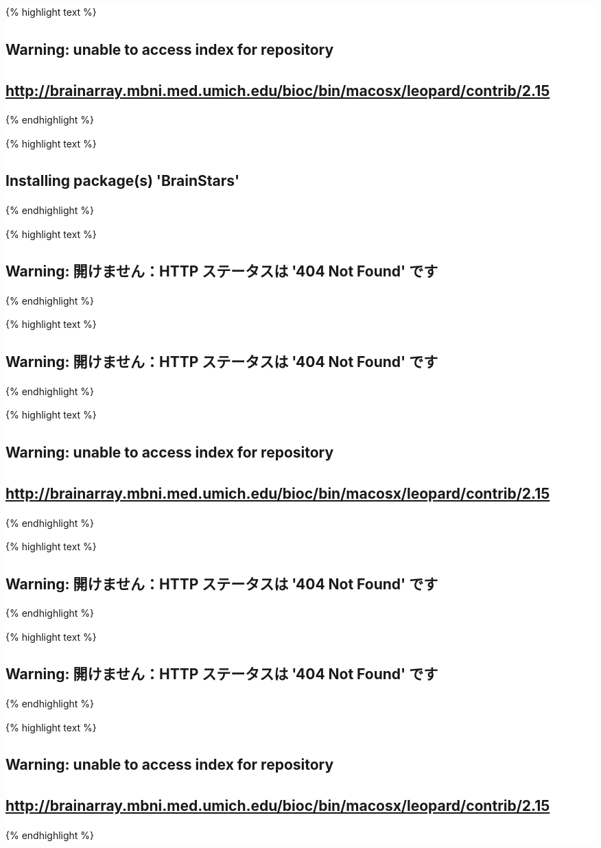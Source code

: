 

{% highlight text %}
## Warning: unable to access index for repository
## http://brainarray.mbni.med.umich.edu/bioc/bin/macosx/leopard/contrib/2.15
{% endhighlight %}



{% highlight text %}
## Installing package(s) 'BrainStars'
{% endhighlight %}



{% highlight text %}
## Warning: 開けません：HTTP ステータスは '404 Not Found' です
{% endhighlight %}



{% highlight text %}
## Warning: 開けません：HTTP ステータスは '404 Not Found' です
{% endhighlight %}



{% highlight text %}
## Warning: unable to access index for repository
## http://brainarray.mbni.med.umich.edu/bioc/bin/macosx/leopard/contrib/2.15
{% endhighlight %}



{% highlight text %}
## Warning: 開けません：HTTP ステータスは '404 Not Found' です
{% endhighlight %}



{% highlight text %}
## Warning: 開けません：HTTP ステータスは '404 Not Found' です
{% endhighlight %}



{% highlight text %}
## Warning: unable to access index for repository
## http://brainarray.mbni.med.umich.edu/bioc/bin/macosx/leopard/contrib/2.15
{% endhighlight %}
